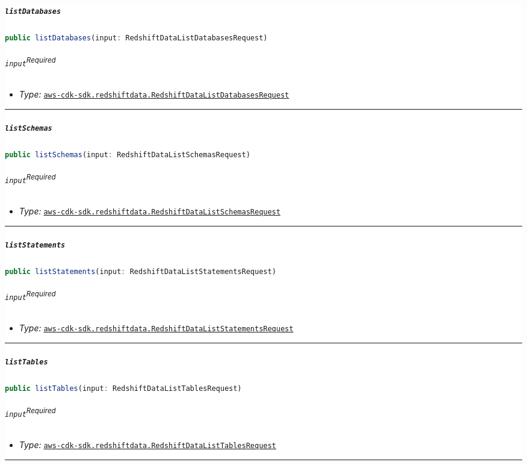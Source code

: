 ##### `listDatabases` <a name="aws-cdk-sdk.redshiftdata.RedshiftDataClient.listDatabases"></a>

```typescript
public listDatabases(input: RedshiftDataListDatabasesRequest)
```

###### `input`<sup>Required</sup> <a name="aws-cdk-sdk.redshiftdata.RedshiftDataClient.parameter.input"></a>

- *Type:* [`aws-cdk-sdk.redshiftdata.RedshiftDataListDatabasesRequest`](#aws-cdk-sdk.redshiftdata.RedshiftDataListDatabasesRequest)

---

##### `listSchemas` <a name="aws-cdk-sdk.redshiftdata.RedshiftDataClient.listSchemas"></a>

```typescript
public listSchemas(input: RedshiftDataListSchemasRequest)
```

###### `input`<sup>Required</sup> <a name="aws-cdk-sdk.redshiftdata.RedshiftDataClient.parameter.input"></a>

- *Type:* [`aws-cdk-sdk.redshiftdata.RedshiftDataListSchemasRequest`](#aws-cdk-sdk.redshiftdata.RedshiftDataListSchemasRequest)

---

##### `listStatements` <a name="aws-cdk-sdk.redshiftdata.RedshiftDataClient.listStatements"></a>

```typescript
public listStatements(input: RedshiftDataListStatementsRequest)
```

###### `input`<sup>Required</sup> <a name="aws-cdk-sdk.redshiftdata.RedshiftDataClient.parameter.input"></a>

- *Type:* [`aws-cdk-sdk.redshiftdata.RedshiftDataListStatementsRequest`](#aws-cdk-sdk.redshiftdata.RedshiftDataListStatementsRequest)

---

##### `listTables` <a name="aws-cdk-sdk.redshiftdata.RedshiftDataClient.listTables"></a>

```typescript
public listTables(input: RedshiftDataListTablesRequest)
```

###### `input`<sup>Required</sup> <a name="aws-cdk-sdk.redshiftdata.RedshiftDataClient.parameter.input"></a>

- *Type:* [`aws-cdk-sdk.redshiftdata.RedshiftDataListTablesRequest`](#aws-cdk-sdk.redshiftdata.RedshiftDataListTablesRequest)

---

